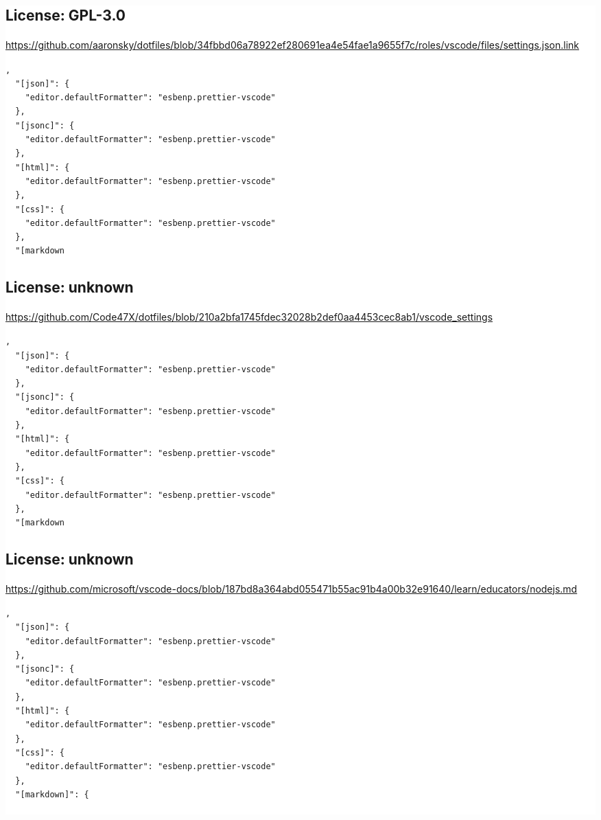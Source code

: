 
## License: GPL-3.0
https://github.com/aaronsky/dotfiles/blob/34fbbd06a78922ef280691ea4e54fae1a9655f7c/roles/vscode/files/settings.json.link

```
,
  "[json]": {
    "editor.defaultFormatter": "esbenp.prettier-vscode"
  },
  "[jsonc]": {
    "editor.defaultFormatter": "esbenp.prettier-vscode"
  },
  "[html]": {
    "editor.defaultFormatter": "esbenp.prettier-vscode"
  },
  "[css]": {
    "editor.defaultFormatter": "esbenp.prettier-vscode"
  },
  "[markdown
```


## License: unknown
https://github.com/Code47X/dotfiles/blob/210a2bfa1745fdec32028b2def0aa4453cec8ab1/vscode_settings

```
,
  "[json]": {
    "editor.defaultFormatter": "esbenp.prettier-vscode"
  },
  "[jsonc]": {
    "editor.defaultFormatter": "esbenp.prettier-vscode"
  },
  "[html]": {
    "editor.defaultFormatter": "esbenp.prettier-vscode"
  },
  "[css]": {
    "editor.defaultFormatter": "esbenp.prettier-vscode"
  },
  "[markdown
```


## License: unknown
https://github.com/microsoft/vscode-docs/blob/187bd8a364abd055471b55ac91b4a00b32e91640/learn/educators/nodejs.md

```
,
  "[json]": {
    "editor.defaultFormatter": "esbenp.prettier-vscode"
  },
  "[jsonc]": {
    "editor.defaultFormatter": "esbenp.prettier-vscode"
  },
  "[html]": {
    "editor.defaultFormatter": "esbenp.prettier-vscode"
  },
  "[css]": {
    "editor.defaultFormatter": "esbenp.prettier-vscode"
  },
  "[markdown]": {
    
```